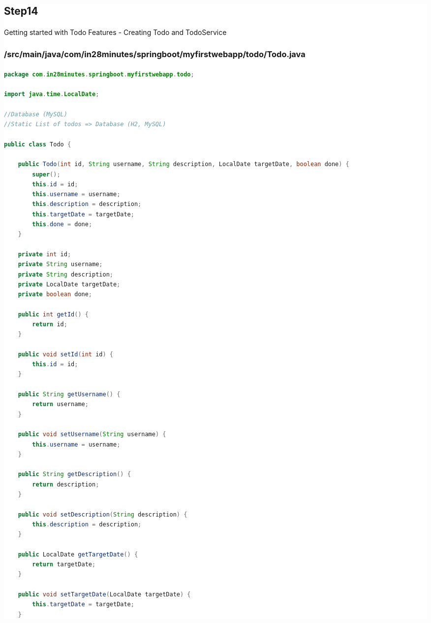 ## Step14
Getting started with Todo Features - Creating Todo and TodoService

### /src/main/java/com/in28minutes/springboot/myfirstwebapp/todo/Todo.java

```java
package com.in28minutes.springboot.myfirstwebapp.todo;

import java.time.LocalDate;

//Database (MySQL) 
//Static List of todos => Database (H2, MySQL)

public class Todo {

	public Todo(int id, String username, String description, LocalDate targetDate, boolean done) {
		super();
		this.id = id;
		this.username = username;
		this.description = description;
		this.targetDate = targetDate;
		this.done = done;
	}

	private int id;
	private String username;
	private String description;
	private LocalDate targetDate;
	private boolean done;

	public int getId() {
		return id;
	}

	public void setId(int id) {
		this.id = id;
	}

	public String getUsername() {
		return username;
	}

	public void setUsername(String username) {
		this.username = username;
	}

	public String getDescription() {
		return description;
	}

	public void setDescription(String description) {
		this.description = description;
	}

	public LocalDate getTargetDate() {
		return targetDate;
	}

	public void setTargetDate(LocalDate targetDate) {
		this.targetDate = targetDate;
	}

```